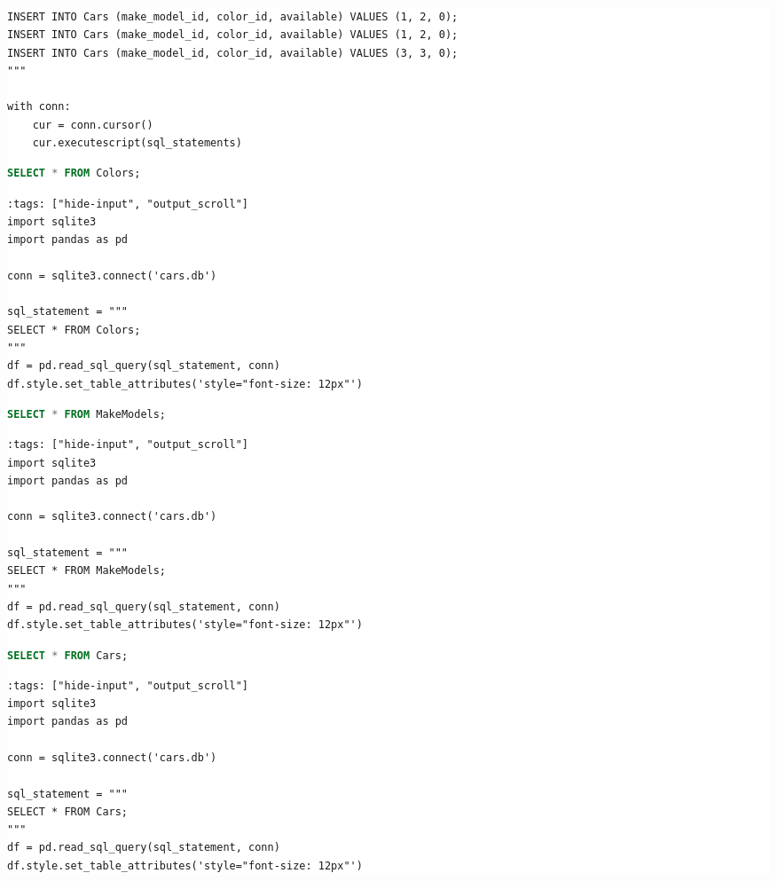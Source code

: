 ```{code-cell} ipython3
INSERT INTO Cars (make_model_id, color_id, available) VALUES (1, 2, 0);
INSERT INTO Cars (make_model_id, color_id, available) VALUES (1, 2, 0);
INSERT INTO Cars (make_model_id, color_id, available) VALUES (3, 3, 0);
"""

with conn:
    cur = conn.cursor()
    cur.executescript(sql_statements)
```

```SQL
SELECT * FROM Colors;
```

```{code-cell} ipython3
:tags: ["hide-input", "output_scroll"]
import sqlite3
import pandas as pd

conn = sqlite3.connect('cars.db')

sql_statement = """
SELECT * FROM Colors;
"""
df = pd.read_sql_query(sql_statement, conn)
df.style.set_table_attributes('style="font-size: 12px"')
```

```SQL
SELECT * FROM MakeModels;
```

```{code-cell} ipython3
:tags: ["hide-input", "output_scroll"]
import sqlite3
import pandas as pd

conn = sqlite3.connect('cars.db')

sql_statement = """
SELECT * FROM MakeModels;
"""
df = pd.read_sql_query(sql_statement, conn)
df.style.set_table_attributes('style="font-size: 12px"')
```

```SQL
SELECT * FROM Cars;
```

```{code-cell} ipython3
:tags: ["hide-input", "output_scroll"]
import sqlite3
import pandas as pd

conn = sqlite3.connect('cars.db')

sql_statement = """
SELECT * FROM Cars;
"""
df = pd.read_sql_query(sql_statement, conn)
df.style.set_table_attributes('style="font-size: 12px"')
```
